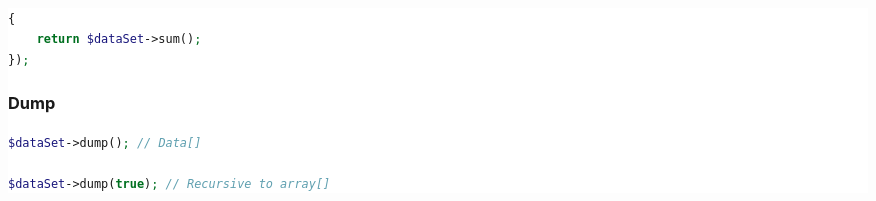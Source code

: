 ```php
{
    return $dataSet->sum();
});
```

### Dump

``` php
$dataSet->dump(); // Data[]

$dataSet->dump(true); // Recursive to array[]
```

